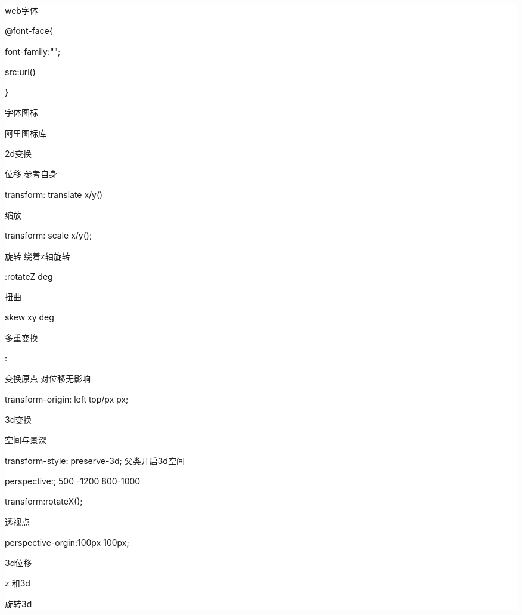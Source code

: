 

web字体

@font-face{

font-family:"";

src:url()

}

字体图标

阿里图标库



2d变换

位移 参考自身

transform: translate x/y()

缩放 

transform: scale x/y();

旋转 绕着z轴旋转

:rotateZ deg

扭曲

skew xy deg

多重变换

:

变换原点 对位移无影响

transform-origin: left top/px px;

3d变换

空间与景深

transform-style: preserve-3d; 父类开启3d空间

perspective:; 500 -1200  800-1000

transform:rotateX();

透视点

perspective-orgin:100px 100px;



3d位移

z 和3d 



旋转3d
